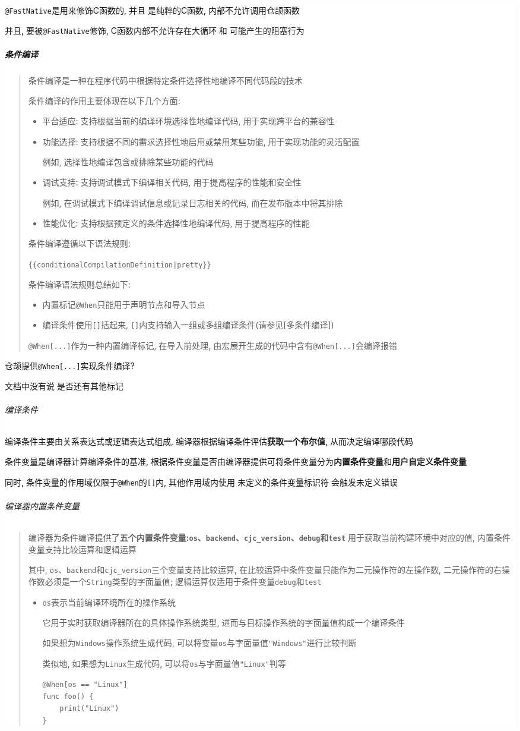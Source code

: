 `@FastNative`是用来修饰C函数的, 并且 是纯粹的C函数, 内部不允许调用仓颉函数

并且, 要被`@FastNative`修饰, C函数内部不允许存在大循环 和 可能产生的阻塞行为

##### 条件编译

> 条件编译是一种在程序代码中根据特定条件选择性地编译不同代码段的技术
>
> 条件编译的作用主要体现在以下几个方面:
>
> - 平台适应: 支持根据当前的编译环境选择性地编译代码, 用于实现跨平台的兼容性
>
> - 功能选择: 支持根据不同的需求选择性地启用或禁用某些功能, 用于实现功能的灵活配置
>
>     例如, 选择性地编译包含或排除某些功能的代码
>
> - 调试支持: 支持调试模式下编译相关代码, 用于提高程序的性能和安全性
>
>     例如, 在调试模式下编译调试信息或记录日志相关的代码, 而在发布版本中将其排除
>
> - 性能优化: 支持根据预定义的条件选择性地编译代码, 用于提高程序的性能
>
> 条件编译遵循以下语法规则:
>
> `{{conditionalCompilationDefinition|pretty}}`
>
> 条件编译语法规则总结如下:
>
> - 内置标记`@When`只能用于声明节点和导入节点
>
> - 编译条件使用`[]`括起来, `[]`内支持输入一组或多组编译条件(请参见[多条件编译])
>
> `@When[...]`作为一种内置编译标记, 在导入前处理, 由宏展开生成的代码中含有`@When[...]`会编译报错

仓颉提供`@When[...]`实现条件编译?

文档中没有说 是否还有其他标记

###### 编译条件

编译条件主要由关系表达式或逻辑表达式组成, 编译器根据编译条件评估**获取一个布尔值**, 从而决定编译哪段代码

条件变量是编译器计算编译条件的基准, 根据条件变量是否由编译器提供可将条件变量分为**内置条件变量**和**用户自定义条件变量**

同时, 条件变量的作用域仅限于`@When`的`[]`内, 其他作用域内使用 未定义的条件变量标识符 会触发未定义错误

###### 编译器内置条件变量

> 编译器为条件编译提供了**五个内置条件变量:`os`、`backend`、`cjc_version`、`debug`和`test`** 用于获取当前构建环境中对应的值, 内置条件变量支持比较运算和逻辑运算
>
> 其中, `os`、`backend`和`cjc_version`三个变量支持比较运算, 在比较运算中条件变量只能作为二元操作符的左操作数, 二元操作符的右操作数必须是一个`String`类型的字面量值; 逻辑运算仅适用于条件变量`debug`和`test`
>
> - `os`表示当前编译环境所在的操作系统
>
>     它用于实时获取编译器所在的具体操作系统类型, 进而与目标操作系统的字面量值构成一个编译条件
>
>     如果想为`Windows`操作系统生成代码, 可以将变量`os`与字面量值`"Windows"`进行比较判断
>
>     类似地, 如果想为`Linux`生成代码, 可以将`os`与字面量值`"Linux"`判等
>
>     ```cangjie
>     @When[os == "Linux"]
>     func foo() {
>         print("Linux")
>     }
>